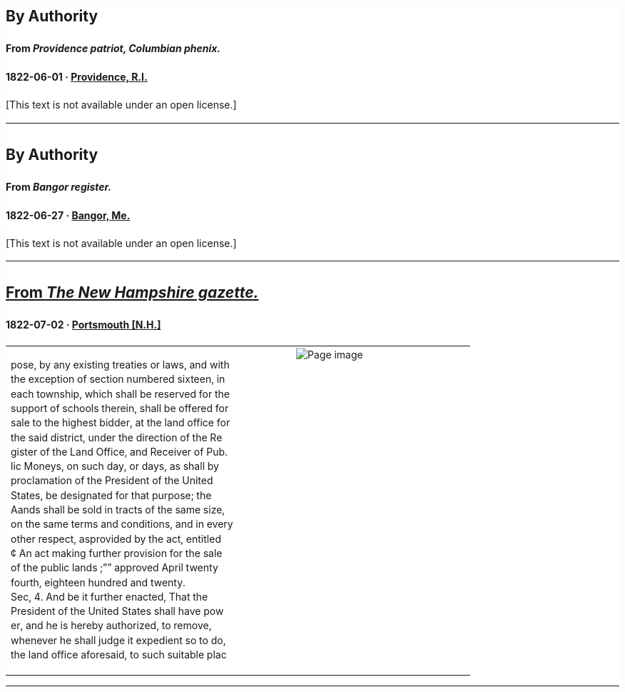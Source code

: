 
## By Authority

#### From _Providence patriot, Columbian phenix._

#### 1822-06-01 &middot; [Providence, R.I.](http://dbpedia.org/resource/Providence%2C_Rhode_Island)

[This text is not available under an open license.]

---

## By Authority

#### From _Bangor register._

#### 1822-06-27 &middot; [Bangor, Me.](http://dbpedia.org/resource/Bangor%2C_Maine)

[This text is not available under an open license.]

---

## [From _The New Hampshire gazette._](https://www.loc.gov/resource/sn83025588/1822-07-02/ed-1/?sp=1)

#### 1822-07-02 &middot; [Portsmouth [N.H.]](http://dbpedia.org/resource/Portsmouth%2C_New_Hampshire)

<table style="width: 100%;"><tr><td style="width: 50%">

  
pose, by any existing treaties or laws, and with  
the exception of section numbered sixteen, in  
each township, which shall be reserved for the  
support of schools therein, shall be offered for  
sale to the highest bidder, at the land office for  
the said district, under the direction of the Re­  
gister of the Land Office, and Receiver of Pub.  
lic Moneys, on such day, or days, as shall by  
proclamation of the President of the United  
States, be designated for that purpose; the  
Aands shall be sold in tracts of the same size,  
on the same terms and conditions, and in every  
other respect, asprovided by the act, entitled  
¢ An act making further provision for the sale  
of the public lands ;”” approved April twenty­  
fourth, eighteen hundred and twenty.  
Sec, 4. And be it further enacted, That the  
President of the United States shall have pow­  
er, and he is hereby authorized, to remove,  
whenever he shall judge it expedient so to do,  
the land office aforesaid, to such suitable plac
</td><td style="width: 50%; max-height: 75%; margin: auto; display: block;">
<img alt="Page image" src="https://tile.loc.gov/image-services/iiif/service:ndnp:nhd:batch_nhd_avalon_ver02:data:sn83025588:00517010844:1822070201:0521/pct:6.312208003250051,68.38605196058163,17.74832419256551,11.77038109020743/!600,600/0/default.jpg"/>
</td>
</tr></table>

---